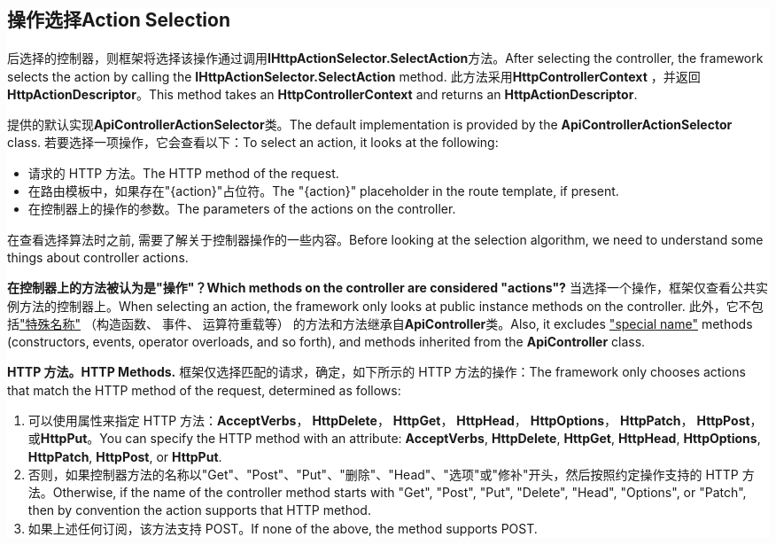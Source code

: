 ## <a name="action-selection"></a><span data-ttu-id="a77b7-168">操作选择</span><span class="sxs-lookup"><span data-stu-id="a77b7-168">Action Selection</span></span>

<span data-ttu-id="a77b7-169">后选择的控制器，则框架将选择该操作通过调用**IHttpActionSelector.SelectAction**方法。</span><span class="sxs-lookup"><span data-stu-id="a77b7-169">After selecting the controller, the framework selects the action by calling the **IHttpActionSelector.SelectAction** method.</span></span> <span data-ttu-id="a77b7-170">此方法采用**HttpControllerContext** ，并返回**HttpActionDescriptor**。</span><span class="sxs-lookup"><span data-stu-id="a77b7-170">This method takes an **HttpControllerContext** and returns an **HttpActionDescriptor**.</span></span>

<span data-ttu-id="a77b7-171">提供的默认实现**ApiControllerActionSelector**类。</span><span class="sxs-lookup"><span data-stu-id="a77b7-171">The default implementation is provided by the **ApiControllerActionSelector** class.</span></span> <span data-ttu-id="a77b7-172">若要选择一项操作，它会查看以下：</span><span class="sxs-lookup"><span data-stu-id="a77b7-172">To select an action, it looks at the following:</span></span>

- <span data-ttu-id="a77b7-173">请求的 HTTP 方法。</span><span class="sxs-lookup"><span data-stu-id="a77b7-173">The HTTP method of the request.</span></span>
- <span data-ttu-id="a77b7-174">在路由模板中，如果存在"{action}"占位符。</span><span class="sxs-lookup"><span data-stu-id="a77b7-174">The "{action}" placeholder in the route template, if present.</span></span>
- <span data-ttu-id="a77b7-175">在控制器上的操作的参数。</span><span class="sxs-lookup"><span data-stu-id="a77b7-175">The parameters of the actions on the controller.</span></span>

<span data-ttu-id="a77b7-176">在查看选择算法时之前, 需要了解关于控制器操作的一些内容。</span><span class="sxs-lookup"><span data-stu-id="a77b7-176">Before looking at the selection algorithm, we need to understand some things about controller actions.</span></span>

<span data-ttu-id="a77b7-177">**在控制器上的方法被认为是"操作"？**</span><span class="sxs-lookup"><span data-stu-id="a77b7-177">**Which methods on the controller are considered "actions"?**</span></span> <span data-ttu-id="a77b7-178">当选择一个操作，框架仅查看公共实例方法的控制器上。</span><span class="sxs-lookup"><span data-stu-id="a77b7-178">When selecting an action, the framework only looks at public instance methods on the controller.</span></span> <span data-ttu-id="a77b7-179">此外，它不包括["特殊名称"](https://msdn.microsoft.com/library/system.reflection.methodbase.isspecialname) （构造函数、 事件、 运算符重载等） 的方法和方法继承自**ApiController**类。</span><span class="sxs-lookup"><span data-stu-id="a77b7-179">Also, it excludes ["special name"](https://msdn.microsoft.com/library/system.reflection.methodbase.isspecialname) methods (constructors, events, operator overloads, and so forth), and methods inherited from the **ApiController** class.</span></span>

<span data-ttu-id="a77b7-180">**HTTP 方法。**</span><span class="sxs-lookup"><span data-stu-id="a77b7-180">**HTTP Methods.**</span></span> <span data-ttu-id="a77b7-181">框架仅选择匹配的请求，确定，如下所示的 HTTP 方法的操作：</span><span class="sxs-lookup"><span data-stu-id="a77b7-181">The framework only chooses actions that match the HTTP method of the request, determined as follows:</span></span>

1. <span data-ttu-id="a77b7-182">可以使用属性来指定 HTTP 方法：**AcceptVerbs**， **HttpDelete**， **HttpGet**， **HttpHead**， **HttpOptions**， **HttpPatch**， **HttpPost**，或**HttpPut**。</span><span class="sxs-lookup"><span data-stu-id="a77b7-182">You can specify the HTTP method with an attribute: **AcceptVerbs**, **HttpDelete**, **HttpGet**, **HttpHead**, **HttpOptions**, **HttpPatch**, **HttpPost**, or **HttpPut**.</span></span>
2. <span data-ttu-id="a77b7-183">否则，如果控制器方法的名称以"Get"、"Post"、"Put"、"删除"、"Head"、"选项"或"修补"开头，然后按照约定操作支持的 HTTP 方法。</span><span class="sxs-lookup"><span data-stu-id="a77b7-183">Otherwise, if the name of the controller method starts with "Get", "Post", "Put", "Delete", "Head", "Options", or "Patch", then by convention the action supports that HTTP method.</span></span>
3. <span data-ttu-id="a77b7-184">如果上述任何订阅，该方法支持 POST。</span><span class="sxs-lookup"><span data-stu-id="a77b7-184">If none of the above, the method supports POST.</span></span>
